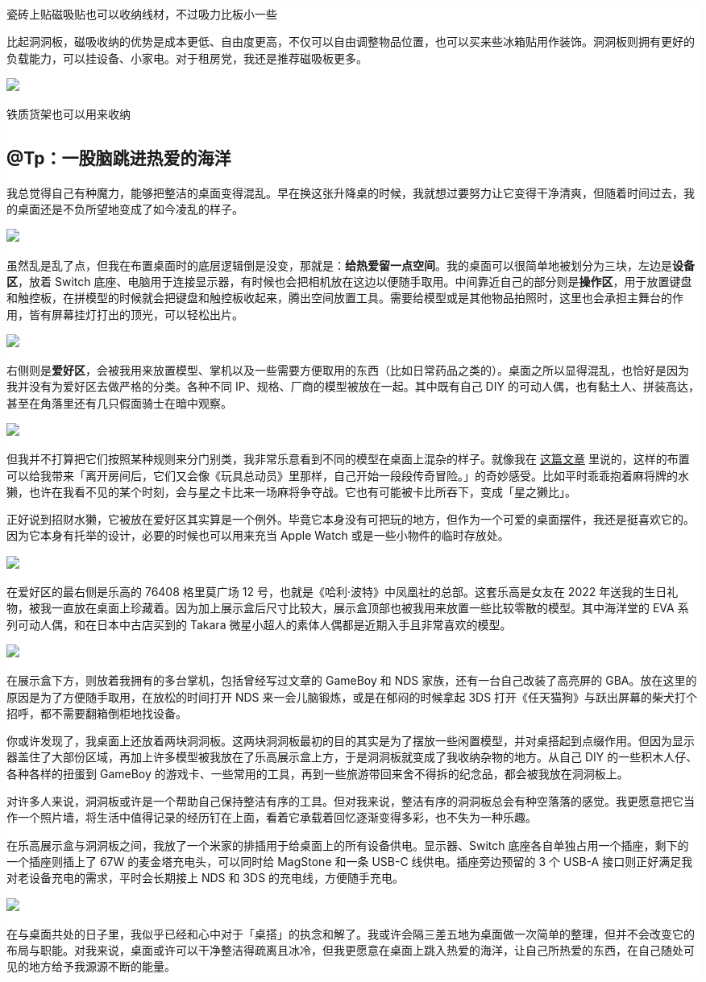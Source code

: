瓷砖上贴磁吸贴也可以收纳线材，不过吸力比板小一些

比起洞洞板，磁吸收纳的优势是成本更低、自由度更高，不仅可以自由调整物品位置，也可以买来些冰箱贴用作装饰。洞洞板则拥有更好的负载能力，可以挂设备、小家电。对于租房党，我还是推荐磁吸板更多。

![](https://proxy-prod.omnivore-image-cache.app/0x0,s5S5yze3cARJgK3VMcOvq-rY5PqCjc-LChsiv6EjQCpY/https://cdn.sspai.com/2024/01/04/38bbc8d416cf6452544cdb5ffb61bb4c.jpg?imageView2/2/w/1120/q/40/interlace/1/ignore-error/1)

铁质货架也可以用来收纳

## @Tp：一股脑跳进热爱的海洋

我总觉得自己有种魔力，能够把整洁的桌面变得混乱。早在换这张升降桌的时候，我就想过要努力让它变得干净清爽，但随着时间过去，我的桌面还是不负所望地变成了如今凌乱的样子。

![](https://proxy-prod.omnivore-image-cache.app/0x0,sWHOKKO_J30doGr28djFa9ynoaMQBZPAkSWvLeO8aE2A/https://cdn.sspai.com/2024/01/04/ed0c9b27a6723000a3af257ff76e3a13.jpg?imageView2/2/w/1120/q/40/interlace/1/ignore-error/1)

虽然乱是乱了点，但我在布置桌面时的底层逻辑倒是没变，那就是：**给热爱留一点空间**。我的桌面可以很简单地被划分为三块，左边是**设备区**，放着 Switch 底座、电脑用于连接显示器，有时候也会把相机放在这边以便随手取用。中间靠近自己的部分则是**操作区**，用于放置键盘和触控板，在拼模型的时候就会把键盘和触控板收起来，腾出空间放置工具。需要给模型或是其他物品拍照时，这里也会承担主舞台的作用，皆有屏幕挂灯打出的顶光，可以轻松出片。

![](https://proxy-prod.omnivore-image-cache.app/0x0,sHZJOk0WYiudaa1kUteiwvz3HfBmOMC-bJ5MJIyOSoEE/https://cdn.sspai.com/2024/01/04/14e610a6debd7cef3779a0975d097b3c.png?imageView2/2/w/1120/q/40/interlace/1/ignore-error/1)

右侧则是**爱好区**，会被我用来放置模型、掌机以及一些需要方便取用的东西（比如日常药品之类的）。桌面之所以显得混乱，也恰好是因为我并没有为爱好区去做严格的分类。各种不同 IP、规格、厂商的模型被放在一起。其中既有自己 DIY 的可动人偶，也有黏土人、拼装高达，甚至在角落里还有几只假面骑士在暗中观察。

![](https://proxy-prod.omnivore-image-cache.app/0x0,sywKugPmRzesGGX_Zw70yN4h3ur3GRWcKojqvaQF6ltA/https://cdn.sspai.com/2024/01/04/cf9281f51f702b0c4e1f6a315a0937d5.jpg?imageView2/2/w/1120/q/40/interlace/1/ignore-error/1)

但我并不打算把它们按照某种规则来分门别类，我非常乐意看到不同的模型在桌面上混杂的样子。就像我在 [这篇文章](https://sspai.com/prime/story/vol6-model-toy-guide) 里说的，这样的布置可以给我带来「离开房间后，它们又会像《玩具总动员》里那样，自己开始一段段传奇冒险。」的奇妙感受。比如平时乖乖抱着麻将牌的水獭，也许在我看不见的某个时刻，会与星之卡比来一场麻将争夺战。它也有可能被卡比所吞下，变成「星之獭比」。

正好说到招财水獭，它被放在爱好区其实算是一个例外。毕竟它本身没有可把玩的地方，但作为一个可爱的桌面摆件，我还是挺喜欢它的。因为它本身有托举的设计，必要的时候也可以用来充当 Apple Watch 或是一些小物件的临时存放处。

![](https://proxy-prod.omnivore-image-cache.app/0x0,sUNWGgZSCD79W7j3RSsW1JaVIn1rcDur4v-qeUZbGwB4/https://cdn.sspai.com/2024/01/04/c0ef7a97ff79db6b6f3c5a0b40c9e2c1.jpg?imageView2/2/w/1120/q/40/interlace/1/ignore-error/1)

在爱好区的最右侧是乐高的 76408 格里莫广场 12 号，也就是《哈利·波特》中凤凰社的总部。这套乐高是女友在 2022 年送我的生日礼物，被我一直放在桌面上珍藏着。因为加上展示盒后尺寸比较大，展示盒顶部也被我用来放置一些比较零散的模型。其中海洋堂的 EVA 系列可动人偶，和在日本中古店买到的 Takara 微星小超人的素体人偶都是近期入手且非常喜欢的模型。

![](https://proxy-prod.omnivore-image-cache.app/0x0,shEP6L_IBibvauKEyMaUe395oiV2_3FCq9cGq3JN1kCA/https://cdn.sspai.com/2024/01/04/e3a07b97df0f9031bd80e8781b11b8b9.jpg?imageView2/2/w/1120/q/40/interlace/1/ignore-error/1)

在展示盒下方，则放着我拥有的多台掌机，包括曾经写过文章的 GameBoy 和 NDS 家族，还有一台自己改装了高亮屏的 GBA。放在这里的原因是为了方便随手取用，在放松的时间打开 NDS 来一会儿脑锻炼，或是在郁闷的时候拿起 3DS 打开《任天猫狗》与跃出屏幕的柴犬打个招呼，都不需要翻箱倒柜地找设备。

你或许发现了，我桌面上还放着两块洞洞板。这两块洞洞板最初的目的其实是为了摆放一些闲置模型，并对桌搭起到点缀作用。但因为显示器盖住了大部份区域，再加上许多模型被我放在了乐高展示盒上方，于是洞洞板就变成了我收纳杂物的地方。从自己 DIY 的一些积木人仔、各种各样的扭蛋到 GameBoy 的游戏卡、一些常用的工具，再到一些旅游带回来舍不得拆的纪念品，都会被我放在洞洞板上。

对许多人来说，洞洞板或许是一个帮助自己保持整洁有序的工具。但对我来说，整洁有序的洞洞板总会有种空落落的感觉。我更愿意把它当作一个照片墙，将生活中值得记录的经历钉在上面，看着它承载着回忆逐渐变得多彩，也不失为一种乐趣。

在乐高展示盒与洞洞板之间，我放了一个米家的排插用于给桌面上的所有设备供电。显示器、Switch 底座各自单独占用一个插座，剩下的一个插座则插上了 67W 的麦金塔充电头，可以同时给 MagStone 和一条 USB-C 线供电。插座旁边预留的 3 个 USB-A 接口则正好满足我对老设备充电的需求，平时会长期接上 NDS 和 3DS 的充电线，方便随手充电。

![](https://proxy-prod.omnivore-image-cache.app/0x0,sM5snpXTgu6OWo_a-aTW72YSgW2jrr_RDCHu9F7-0pyU/https://cdn.sspai.com/2024/01/04/3aa4142b4014faaf367245dc3c27f262.jpg?imageView2/2/w/1120/q/40/interlace/1/ignore-error/1)

在与桌面共处的日子里，我似乎已经和心中对于「桌搭」的执念和解了。我或许会隔三差五地为桌面做一次简单的整理，但并不会改变它的布局与职能。对我来说，桌面或许可以干净整洁得疏离且冰冷，但我更愿意在桌面上跳入热爱的海洋，让自己所热爱的东西，在自己随处可见的地方给予我源源不断的能量。
